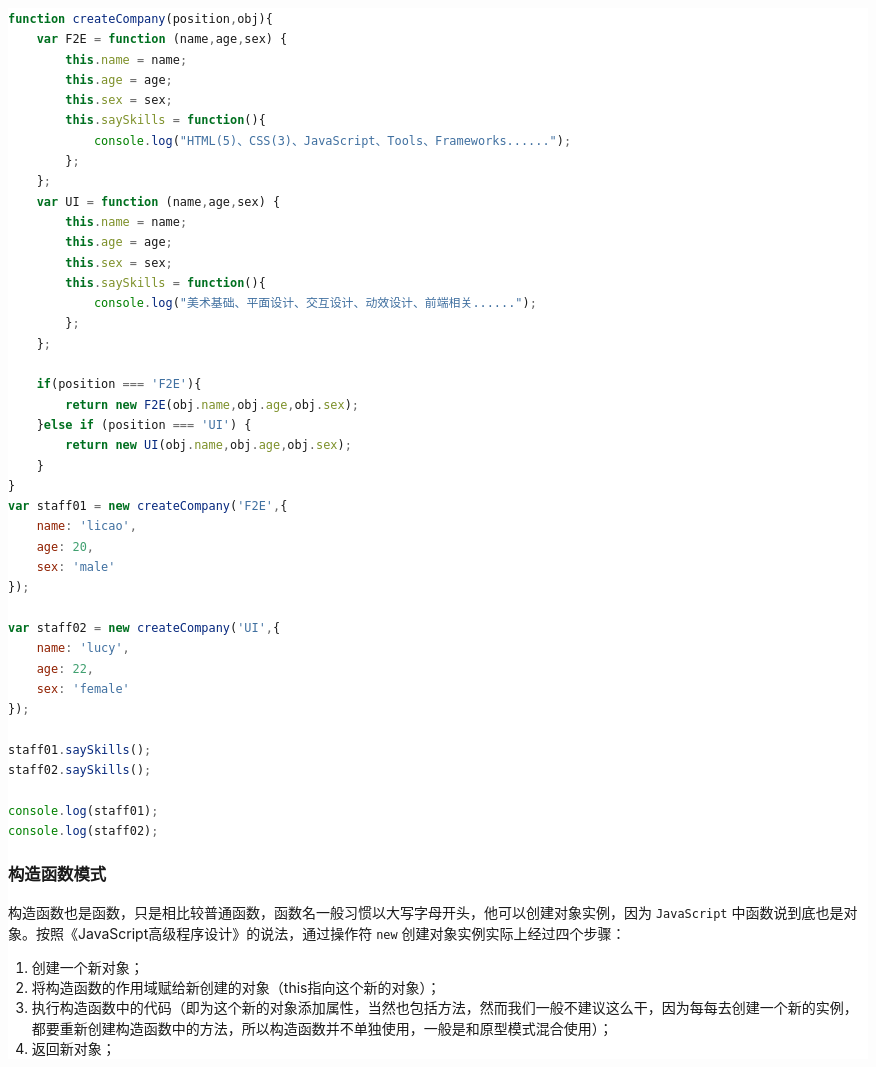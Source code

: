 ```javascript
function createCompany(position,obj){
    var F2E = function (name,age,sex) {
        this.name = name;
        this.age = age;
        this.sex = sex;
        this.saySkills = function(){
            console.log("HTML(5)、CSS(3)、JavaScript、Tools、Frameworks......");
        };
    };
    var UI = function (name,age,sex) {
        this.name = name;
        this.age = age;
        this.sex = sex;
        this.saySkills = function(){
            console.log("美术基础、平面设计、交互设计、动效设计、前端相关......");
        };
    };

    if(position === 'F2E'){
        return new F2E(obj.name,obj.age,obj.sex);
    }else if (position === 'UI') {
        return new UI(obj.name,obj.age,obj.sex);
    }
}
var staff01 = new createCompany('F2E',{
    name: 'licao',
    age: 20,
    sex: 'male'
});

var staff02 = new createCompany('UI',{
    name: 'lucy',
    age: 22,
    sex: 'female'
});

staff01.saySkills();
staff02.saySkills();

console.log(staff01);
console.log(staff02);
```


### 构造函数模式

构造函数也是函数，只是相比较普通函数，函数名一般习惯以大写字母开头，他可以创建对象实例，因为 `JavaScript` 中函数说到底也是对象。按照《JavaScript高级程序设计》的说法，通过操作符 `new` 创建对象实例实际上经过四个步骤：
1. 创建一个新对象；
2. 将构造函数的作用域赋给新创建的对象（this指向这个新的对象）；
3. 执行构造函数中的代码（即为这个新的对象添加属性，当然也包括方法，然而我们一般不建议这么干，因为每每去创建一个新的实例，都要重新创建构造函数中的方法，所以构造函数并不单独使用，一般是和原型模式混合使用）；
4. 返回新对象；

